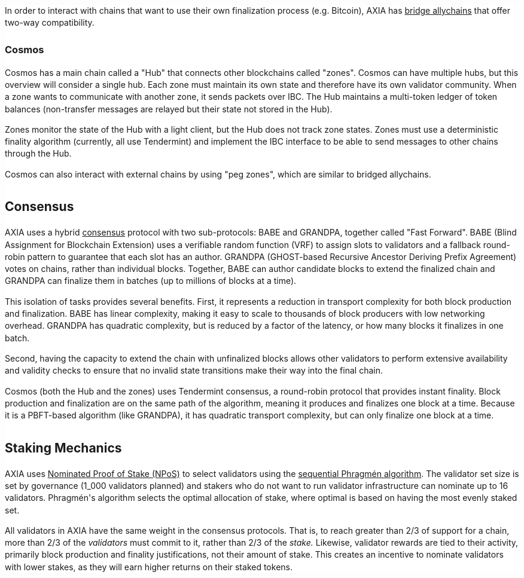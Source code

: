 In order to interact with chains that want to use their own finalization process (e.g. Bitcoin),
AXIA has [bridge allychains](learn-bridges.md) that offer two-way compatibility.

### Cosmos

Cosmos has a main chain called a "Hub" that connects other blockchains called "zones". Cosmos can
have multiple hubs, but this overview will consider a single hub. Each zone must maintain its own
state and therefore have its own validator community. When a zone wants to communicate with another
zone, it sends packets over IBC. The Hub maintains a multi-token ledger of token balances
(non-transfer messages are relayed but their state not stored in the Hub).

Zones monitor the state of the Hub with a light client, but the Hub does not track zone states.
Zones must use a deterministic finality algorithm (currently, all use Tendermint) and implement the
IBC interface to be able to send messages to other chains through the Hub.

Cosmos can also interact with external chains by using "peg zones", which are similar to bridged
allychains.

## Consensus

AXIA uses a hybrid [consensus](learn-consensus.md) protocol with two sub-protocols: BABE and
GRANDPA, together called "Fast Forward". BABE (Blind Assignment for Blockchain Extension) uses a
verifiable random function (VRF) to assign slots to validators and a fallback round-robin pattern to
guarantee that each slot has an author. GRANDPA (GHOST-based Recursive Ancestor Deriving Prefix
Agreement) votes on chains, rather than individual blocks. Together, BABE can author candidate
blocks to extend the finalized chain and GRANDPA can finalize them in batches (up to millions of
blocks at a time).

This isolation of tasks provides several benefits. First, it represents a reduction in transport
complexity for both block production and finalization. BABE has linear complexity, making it easy to
scale to thousands of block producers with low networking overhead. GRANDPA has quadratic
complexity, but is reduced by a factor of the latency, or how many blocks it finalizes in one batch.

Second, having the capacity to extend the chain with unfinalized blocks allows other validators to
perform extensive availability and validity checks to ensure that no invalid state transitions make
their way into the final chain.

Cosmos (both the Hub and the zones) uses Tendermint consensus, a round-robin protocol that provides
instant finality. Block production and finalization are on the same path of the algorithm, meaning
it produces and finalizes one block at a time. Because it is a PBFT-based algorithm (like GRANDPA),
it has quadratic transport complexity, but can only finalize one block at a time.

## Staking Mechanics

AXIA uses [Nominated Proof of Stake (NPoS)](learn-staking.md) to select validators using the
[sequential Phragmén algorithm](learn-phragmen.md). The validator set size is set by governance
(1_000 validators planned) and stakers who do not want to run validator infrastructure can nominate
up to 16 validators. Phragmén's algorithm selects the optimal allocation of stake, where optimal is
based on having the most evenly staked set.

All validators in AXIA have the same weight in the consensus protocols. That is, to reach
greater than 2/3 of support for a chain, more than 2/3 of the _validators_ must commit to it, rather
than 2/3 of the _stake._ Likewise, validator rewards are tied to their activity, primarily block
production and finality justifications, not their amount of stake. This creates an incentive to
nominate validators with lower stakes, as they will earn higher returns on their staked tokens.
